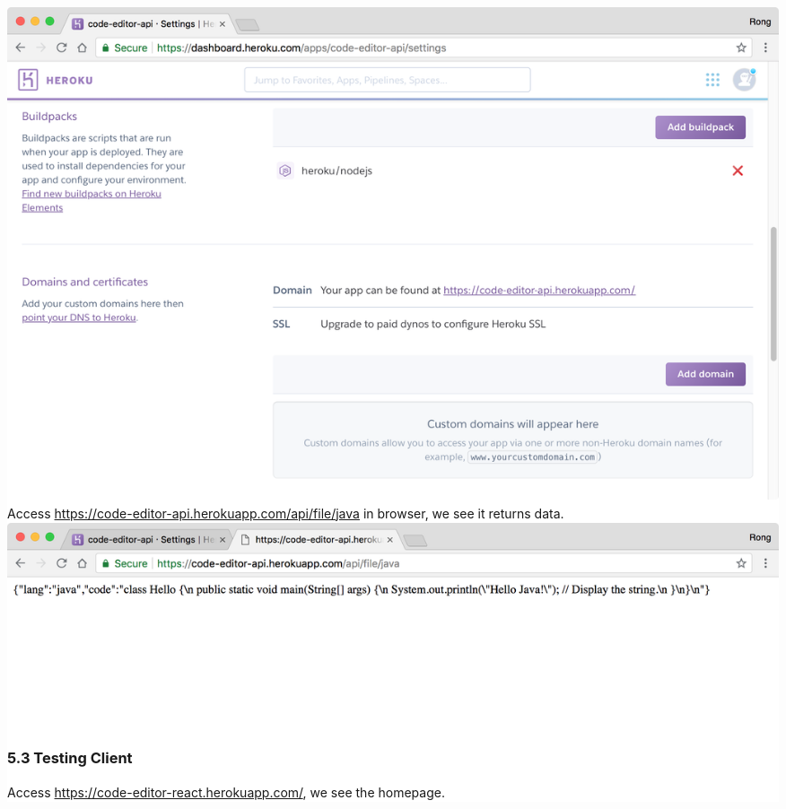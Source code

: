 ![image](/assets/images/frontend/2646/heroku_link.png)
Access https://code-editor-api.herokuapp.com/api/file/java in browser, we see it returns data.
![image](/assets/images/frontend/2646/heroku_api.png)
### 5.3 Testing Client
Access https://code-editor-react.herokuapp.com/, we see the homepage.